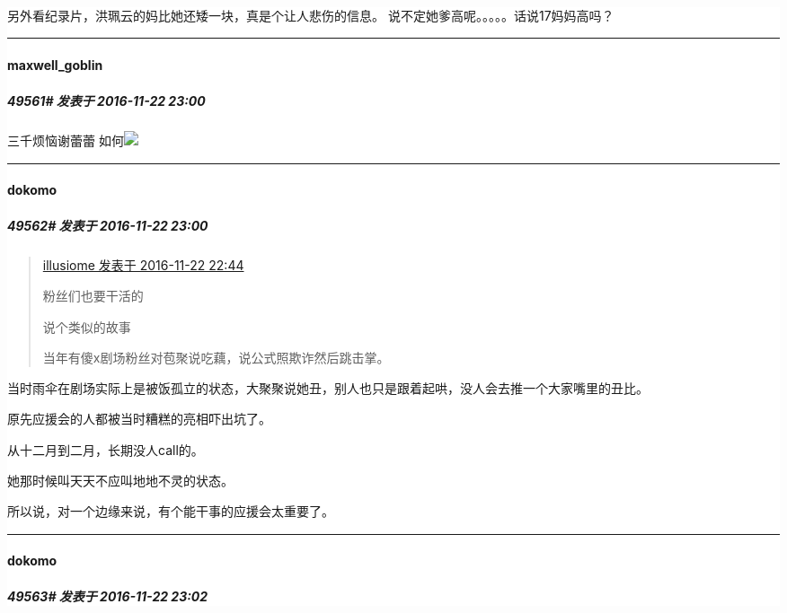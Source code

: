 另外看纪录片，洪珮云的妈比她还矮一块，真是个让人悲伤的信息。</blockquote>
说不定她爹高呢。。。。。话说17妈妈高吗？







*****

####  maxwell_goblin  
##### 49561#       发表于 2016-11-22 23:00




三千烦恼谢蕾蕾 如何<img src="https://static.saraba1st.com/image/smiley/face/119.gif" referrerpolicy="no-referrer">







*****

####  dokomo  
##### 49562#       发表于 2016-11-22 23:00



<blockquote><a href="httphttps://bbs.saraba1st.com/2b/forum.php?mod=redirect&amp;goto=findpost&amp;pid=34261582&amp;ptid=1105387" target="_blank">illusiome 发表于 2016-11-22 22:44</a>

粉丝们也要干活的

说个类似的故事

当年有傻x剧场粉丝对苞聚说吃藕，说公式照欺诈然后跳击掌。</blockquote>
当时雨伞在剧场实际上是被饭孤立的状态，大聚聚说她丑，别人也只是跟着起哄，没人会去推一个大家嘴里的丑比。

原先应援会的人都被当时糟糕的亮相吓出坑了。



从十二月到二月，长期没人call的。



她那时候叫天天不应叫地地不灵的状态。


所以说，对一个边缘来说，有个能干事的应援会太重要了。







*****

####  dokomo  
##### 49563#       发表于 2016-11-22 23:02



